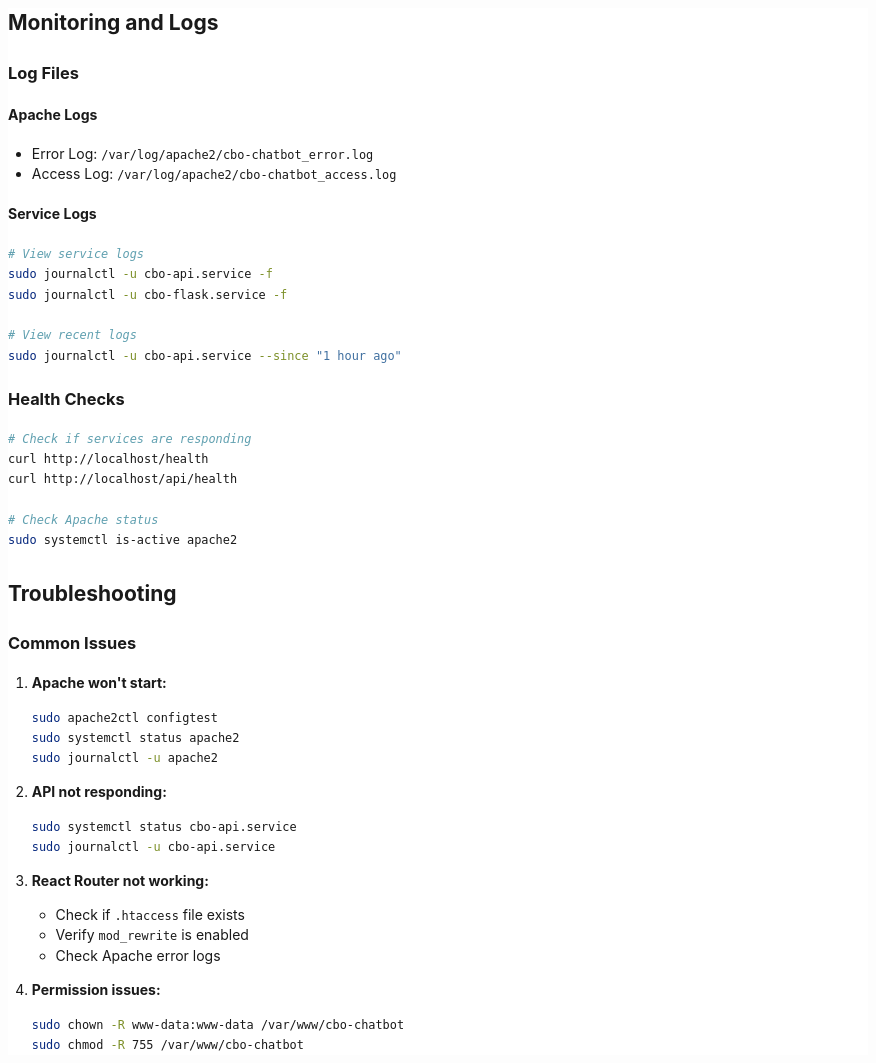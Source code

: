 ## Monitoring and Logs

### Log Files

#### Apache Logs
- Error Log: `/var/log/apache2/cbo-chatbot_error.log`
- Access Log: `/var/log/apache2/cbo-chatbot_access.log`

#### Service Logs
```bash
# View service logs
sudo journalctl -u cbo-api.service -f
sudo journalctl -u cbo-flask.service -f

# View recent logs
sudo journalctl -u cbo-api.service --since "1 hour ago"
```

### Health Checks

```bash
# Check if services are responding
curl http://localhost/health
curl http://localhost/api/health

# Check Apache status
sudo systemctl is-active apache2
```

## Troubleshooting

### Common Issues

1. **Apache won't start:**
   ```bash
   sudo apache2ctl configtest
   sudo systemctl status apache2
   sudo journalctl -u apache2
   ```

2. **API not responding:**
   ```bash
   sudo systemctl status cbo-api.service
   sudo journalctl -u cbo-api.service
   ```

3. **React Router not working:**
   - Check if `.htaccess` file exists
   - Verify `mod_rewrite` is enabled
   - Check Apache error logs

4. **Permission issues:**
   ```bash
   sudo chown -R www-data:www-data /var/www/cbo-chatbot
   sudo chmod -R 755 /var/www/cbo-chatbot
   ```
